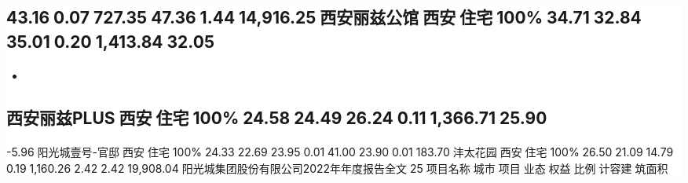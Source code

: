 43.16
0.07
727.35
47.36
1.44
14,916.25
西安丽兹公馆
西安
住宅
100%
34.71
32.84
35.01
0.20
1,413.84
32.05
-
-
西安丽兹PLUS
西安
住宅
100%
24.58
24.49
26.24
0.11
1,366.71
25.90
-
-5.96
阳光城壹号-官邸
西安
住宅
100%
24.33
22.69
23.95
0.01
41.00
23.90
0.01
183.70
沣太花园
西安
住宅
100%
26.50
21.09
14.79
0.19
1,160.26
2.42
2.42
19,908.04
阳光城集团股份有限公司2022年年度报告全文
25
项目名称
城市
项目
业态
权益
比例
计容建
筑面积